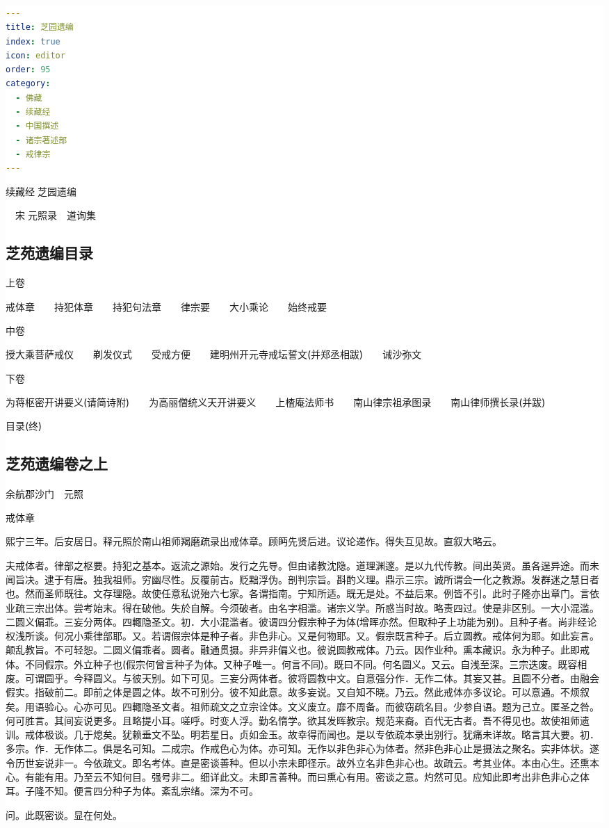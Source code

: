 ```yaml
---
title: 芝园遗编
index: true
icon: editor
order: 95
category:
  - 佛藏
  - 续藏经
  - 中国撰述
  - 诸宗著述部
  - 戒律宗
---
```


续藏经   芝园遗编  

　宋 元照录　道询集  

## 芝苑遗编目录  

上卷  

戒体章　　持犯体章　　持犯句法章　　律宗要　　大小乘论　　始终戒要  

中卷  

授大乘菩萨戒仪　　剃发仪式　　受戒方便　　建明州开元寺戒坛誓文(并郑丞相跋)　　诫沙弥文  

下卷  

为蒋枢密开讲要义(请简诗附)　　为高丽僧统义天开讲要义　　上楂庵法师书　　南山律宗祖承图录　　南山律师撰长录(并跋)  

目录(终)  

## 芝苑遗编卷之上

余航郡沙门　元照  

戒体章  

熙宁三年。后安居日。释元照於南山祖师羯磨疏录出戒体章。顾眄先贤后进。议论递作。得失互见故。直叙大略云。  

夫戒体者。律部之枢要。持犯之基本。返流之源始。发行之先导。但由诸教沈隐。道理渊邃。是以九代传教。间出英贤。虽各逞异途。而未闻旨决。逮于有唐。独我祖师。穷幽尽性。反覆前古。贬黜浮伪。剖判宗旨。斟酌义理。鼎示三宗。诚所谓会一化之教源。发群迷之慧日者也。然而圣师既往。文存理隐。故使任意私说殆六七家。各谓指南。宁知所适。既无是处。不益后来。例皆不引。此时子隆亦出章门。言依业疏三宗出体。尝考始末。得在破他。失於自解。今须破者。由名字相滥。诸宗义学。所惑当时故。略责四过。使是非区别。一大小混滥。二圆义偏乖。三妄分两体。四輙隐圣文。初．大小混滥者。彼谓四分假宗种子为体(增晖亦然。但取种子上功能为别)。且种子者。尚非经论权浅所谈。何况小乘律部耶。又。若谓假宗体是种子者。非色非心。又是何物耶。又。假宗既言种子。后立圆教。戒体何为耶。如此妄言。颠乱教旨。不可轻恕。二圆义偏乖者。圆者。融通贯摄。非异非偏义也。彼说圆教戒体。乃云。因作业种。熏本藏识。永为种子。此即戒体。不同假宗。外立种子也(假宗何曾言种子为体。又种子唯一。何言不同)。既曰不同。何名圆义。又云。自浅至深。三宗迭废。既容相废。可谓圆乎。今释圆义。与彼天别。如下可见。三妄分两体者。彼将圆教中文。自意强分作．无作二体。其妄又甚。且圆不分者。由融会假实。指破前二。即前之体是圆之体。故不可别分。彼不知此意。故多妄说。又自知不晓。乃云。然此戒体亦多议论。可以意通。不烦叙矣。用语验心。心亦可见。四輙隐圣文者。祖师疏文之立宗诠体。文义废立。靡不周备。而彼窃疏名目。少参自语。题为己立。匿圣之咎。何可胜言。其间妄说更多。且略提小耳。嗟呼。时变人浮。勤名惰学。欲其发晖教宗。规范来裔。百代无古者。吾不得见也。故使祖师遗训。戒体极谈。几于熄矣。犹赖垂文不坠。明若星日。贞如金玉。故幸得而闻也。是以专依疏本录出别行。犹痛未详故。略言其大要。初．多宗。作．无作体二。俱是名可知。二成宗。作戒色心为体。亦可知。无作以非色非心为体者。然非色非心止是摄法之聚名。实非体状。遂令历世妄说非一。今依疏文。即名考体。直是密谈善种。但以小宗未即径示。故外立名非色非心也。故疏云。考其业体。本由心生。还熏本心。有能有用。乃至云不知何目。强号非二。细详此文。未即言善种。而曰熏心有用。密谈之意。灼然可见。应知此即考出非色非心之体耳。子隆不知。便言四分种子为体。紊乱宗绪。深为不可。  

问。此既密谈。显在何处。  
